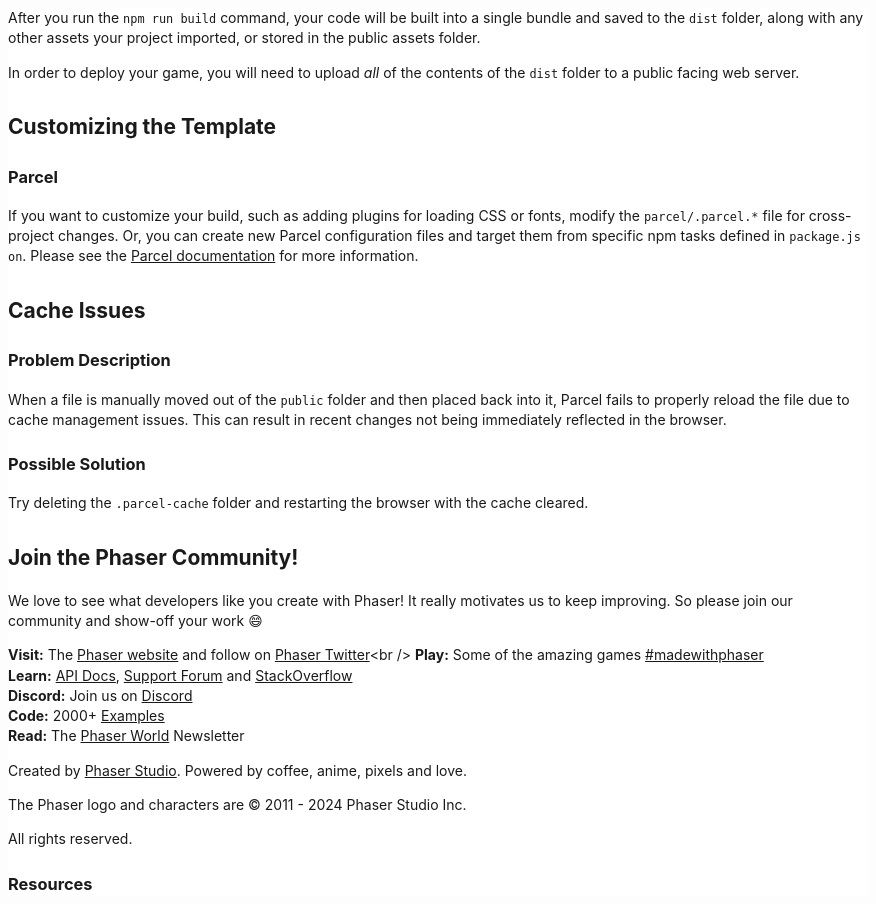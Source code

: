 After you run the `npm run build` command, your code will be built into a single bundle and saved to the `dist` folder, along with any other assets your project imported, or stored in the public assets folder.

In order to deploy your game, you will need to upload *all* of the contents of the `dist` folder to a public facing web server.


## Customizing the Template

### Parcel

If you want to customize your build, such as adding plugins for loading CSS or fonts, modify the `parcel/.parcel.*` file for cross-project changes. Or, you can create new Parcel configuration files and target them from specific npm tasks defined in `package.json`. Please see the [Parcel documentation](https://parceljs.org) for more information.


## Cache Issues

### Problem Description

When a file is manually moved out of the `public` folder and then placed back into it, Parcel fails to properly reload the file due to cache management issues. This can result in recent changes not being immediately reflected in the browser.

### Possible Solution

Try deleting the `.parcel-cache` folder and restarting the browser with the cache cleared.

## Join the Phaser Community!

We love to see what developers like you create with Phaser! It really motivates us to keep improving. So please join our community and show-off your work 😄

**Visit:** The [Phaser website](https://phaser.io) and follow on [Phaser Twitter](https://twitter.com/phaser_)<br />
**Play:** Some of the amazing games [#madewithphaser](https://twitter.com/search?q=%23madewithphaser&src=typed_query&f=live)<br />
**Learn:** [API Docs](https://newdocs.phaser.io), [Support Forum](https://phaser.discourse.group/) and [StackOverflow](https://stackoverflow.com/questions/tagged/phaser-framework)<br />
**Discord:** Join us on [Discord](https://discord.gg/phaser)<br />
**Code:** 2000+ [Examples](https://labs.phaser.io)<br />
**Read:** The [Phaser World](https://phaser.io/community/newsletter) Newsletter<br />

Created by [Phaser Studio](mailto:support@phaser.io). Powered by coffee, anime, pixels and love.

The Phaser logo and characters are &copy; 2011 - 2024 Phaser Studio Inc.

All rights reserved.


### Resources 
